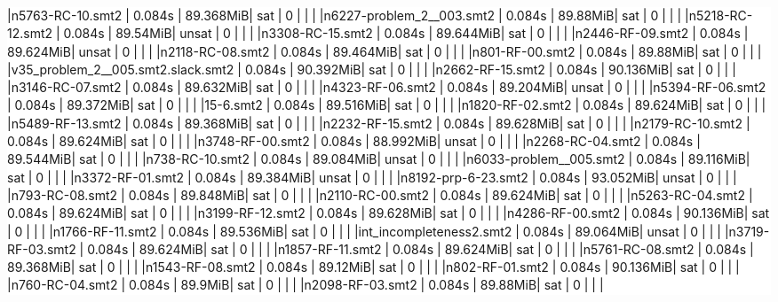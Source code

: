 |n5763-RC-10.smt2                                             |    0.084s | 89.368MiB| sat | 0 |  |  |
|n6227-problem_2__003.smt2                                    |    0.084s | 89.88MiB| sat | 0 |  |  |
|n5218-RC-12.smt2                                             |    0.084s | 89.54MiB| unsat | 0 |  |  |
|n3308-RC-15.smt2                                             |    0.084s | 89.644MiB| sat | 0 |  |  |
|n2446-RF-09.smt2                                             |    0.084s | 89.624MiB| unsat | 0 |  |  |
|n2118-RC-08.smt2                                             |    0.084s | 89.464MiB| sat | 0 |  |  |
|n801-RF-00.smt2                                              |    0.084s | 89.88MiB| sat | 0 |  |  |
|v35_problem_2__005.smt2.slack.smt2                           |    0.084s | 90.392MiB| sat | 0 |  |  |
|n2662-RF-15.smt2                                             |    0.084s | 90.136MiB| sat | 0 |  |  |
|n3146-RC-07.smt2                                             |    0.084s | 89.632MiB| sat | 0 |  |  |
|n4323-RF-06.smt2                                             |    0.084s | 89.204MiB| unsat | 0 |  |  |
|n5394-RF-06.smt2                                             |    0.084s | 89.372MiB| sat | 0 |  |  |
|15-6.smt2                                                    |    0.084s | 89.516MiB| sat | 0 |  |  |
|n1820-RF-02.smt2                                             |    0.084s | 89.624MiB| sat | 0 |  |  |
|n5489-RF-13.smt2                                             |    0.084s | 89.368MiB| sat | 0 |  |  |
|n2232-RF-15.smt2                                             |    0.084s | 89.628MiB| sat | 0 |  |  |
|n2179-RC-10.smt2                                             |    0.084s | 89.624MiB| sat | 0 |  |  |
|n3748-RF-00.smt2                                             |    0.084s | 88.992MiB| unsat | 0 |  |  |
|n2268-RC-04.smt2                                             |    0.084s | 89.544MiB| sat | 0 |  |  |
|n738-RC-10.smt2                                              |    0.084s | 89.084MiB| unsat | 0 |  |  |
|n6033-problem__005.smt2                                      |    0.084s | 89.116MiB| sat | 0 |  |  |
|n3372-RF-01.smt2                                             |    0.084s | 89.384MiB| unsat | 0 |  |  |
|n8192-prp-6-23.smt2                                          |    0.084s | 93.052MiB| unsat | 0 |  |  |
|n793-RC-08.smt2                                              |    0.084s | 89.848MiB| sat | 0 |  |  |
|n2110-RC-00.smt2                                             |    0.084s | 89.624MiB| sat | 0 |  |  |
|n5263-RC-04.smt2                                             |    0.084s | 89.624MiB| sat | 0 |  |  |
|n3199-RF-12.smt2                                             |    0.084s | 89.628MiB| sat | 0 |  |  |
|n4286-RF-00.smt2                                             |    0.084s | 90.136MiB| sat | 0 |  |  |
|n1766-RF-11.smt2                                             |    0.084s | 89.536MiB| sat | 0 |  |  |
|int_incompleteness2.smt2                                     |    0.084s | 89.064MiB| unsat | 0 |  |  |
|n3719-RF-03.smt2                                             |    0.084s | 89.624MiB| sat | 0 |  |  |
|n1857-RF-11.smt2                                             |    0.084s | 89.624MiB| sat | 0 |  |  |
|n5761-RC-08.smt2                                             |    0.084s | 89.368MiB| sat | 0 |  |  |
|n1543-RF-08.smt2                                             |    0.084s | 89.12MiB| sat | 0 |  |  |
|n802-RF-01.smt2                                              |    0.084s | 90.136MiB| sat | 0 |  |  |
|n760-RC-04.smt2                                              |    0.084s | 89.9MiB| sat | 0 |  |  |
|n2098-RF-03.smt2                                             |    0.084s | 89.88MiB| sat | 0 |  |  |